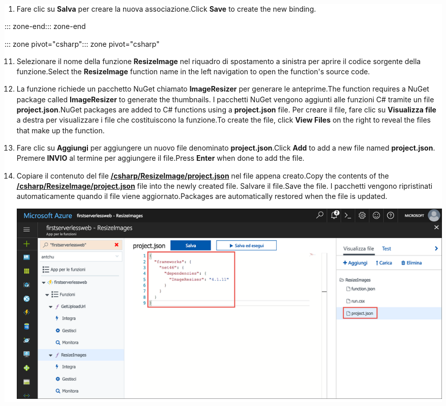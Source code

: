 1. <span data-ttu-id="4ac9f-165">Fare clic su **Salva** per creare la nuova associazione.</span><span class="sxs-lookup"><span data-stu-id="4ac9f-165">Click **Save** to create the new binding.</span></span>

<span data-ttu-id="4ac9f-166">::: zone-end</span><span class="sxs-lookup"><span data-stu-id="4ac9f-166">::: zone-end</span></span>

<span data-ttu-id="4ac9f-167">::: zone pivot="csharp"</span><span class="sxs-lookup"><span data-stu-id="4ac9f-167">::: zone pivot="csharp"</span></span>

11. <span data-ttu-id="4ac9f-168">Selezionare il nome della funzione **ResizeImage** nel riquadro di spostamento a sinistra per aprire il codice sorgente della funzione.</span><span class="sxs-lookup"><span data-stu-id="4ac9f-168">Select the **ResizeImage** function name in the left navigation to open the function's source code.</span></span>

1. <span data-ttu-id="4ac9f-169">La funzione richiede un pacchetto NuGet chiamato **ImageResizer** per generare le anteprime.</span><span class="sxs-lookup"><span data-stu-id="4ac9f-169">The function requires a NuGet package called **ImageResizer** to generate the thumbnails.</span></span> <span data-ttu-id="4ac9f-170">I pacchetti NuGet vengono aggiunti alle funzioni C# tramite un file **project.json**.</span><span class="sxs-lookup"><span data-stu-id="4ac9f-170">NuGet packages are added to C# functions using a **project.json** file.</span></span> <span data-ttu-id="4ac9f-171">Per creare il file, fare clic su **Visualizza file** a destra per visualizzare i file che costituiscono la funzione.</span><span class="sxs-lookup"><span data-stu-id="4ac9f-171">To create the file, click **View Files** on the right to reveal the files that make up the function.</span></span>

1. <span data-ttu-id="4ac9f-172">Fare clic su **Aggiungi** per aggiungere un nuovo file denominato **project.json**.</span><span class="sxs-lookup"><span data-stu-id="4ac9f-172">Click **Add** to add a new file named **project.json**.</span></span> <span data-ttu-id="4ac9f-173">Premere **INVIO** al termine per aggiungere il file.</span><span class="sxs-lookup"><span data-stu-id="4ac9f-173">Press **Enter** when done to add the file.</span></span>

1. <span data-ttu-id="4ac9f-174">Copiare il contenuto del file [**/csharp/ResizeImage/project.json**](https://raw.githubusercontent.com/Azure-Samples/functions-first-serverless-web-application/master/csharp/ResizeImage/project.json) nel file appena creato.</span><span class="sxs-lookup"><span data-stu-id="4ac9f-174">Copy the contents of the [**/csharp/ResizeImage/project.json**](https://raw.githubusercontent.com/Azure-Samples/functions-first-serverless-web-application/master/csharp/ResizeImage/project.json) file into the newly created file.</span></span> <span data-ttu-id="4ac9f-175">Salvare il file.</span><span class="sxs-lookup"><span data-stu-id="4ac9f-175">Save the file.</span></span> <span data-ttu-id="4ac9f-176">I pacchetti vengono ripristinati automaticamente quando il file viene aggiornato.</span><span class="sxs-lookup"><span data-stu-id="4ac9f-176">Packages are automatically restored when the file is updated.</span></span>

    ![File project.json con ImageResizer](../media/3-project-json.png)
